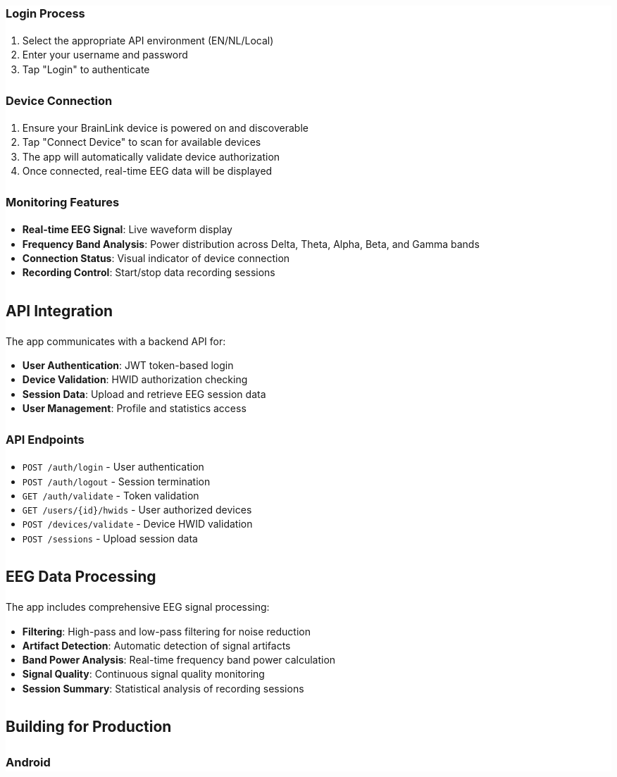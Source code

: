 ### Login Process

1. Select the appropriate API environment (EN/NL/Local)
2. Enter your username and password
3. Tap "Login" to authenticate

### Device Connection

1. Ensure your BrainLink device is powered on and discoverable
2. Tap "Connect Device" to scan for available devices
3. The app will automatically validate device authorization
4. Once connected, real-time EEG data will be displayed

### Monitoring Features

- **Real-time EEG Signal**: Live waveform display
- **Frequency Band Analysis**: Power distribution across Delta, Theta, Alpha, Beta, and Gamma bands
- **Connection Status**: Visual indicator of device connection
- **Recording Control**: Start/stop data recording sessions

## API Integration

The app communicates with a backend API for:

- **User Authentication**: JWT token-based login
- **Device Validation**: HWID authorization checking
- **Session Data**: Upload and retrieve EEG session data
- **User Management**: Profile and statistics access

### API Endpoints

- `POST /auth/login` - User authentication
- `POST /auth/logout` - Session termination
- `GET /auth/validate` - Token validation
- `GET /users/{id}/hwids` - User authorized devices
- `POST /devices/validate` - Device HWID validation
- `POST /sessions` - Upload session data

## EEG Data Processing

The app includes comprehensive EEG signal processing:

- **Filtering**: High-pass and low-pass filtering for noise reduction
- **Artifact Detection**: Automatic detection of signal artifacts
- **Band Power Analysis**: Real-time frequency band power calculation
- **Signal Quality**: Continuous signal quality monitoring
- **Session Summary**: Statistical analysis of recording sessions

## Building for Production

### Android
